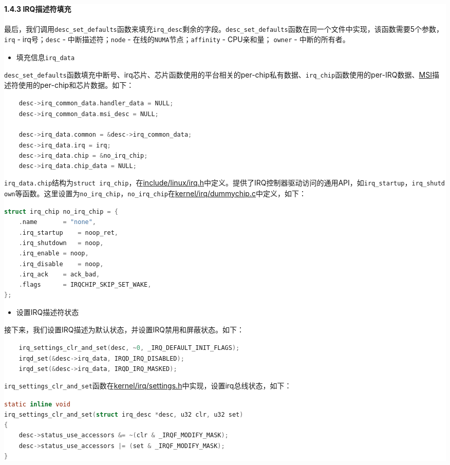 #### 1.4.3 IRQ描述符填充

最后，我们调用`desc_set_defaults`函数来填充`irq_desc`剩余的字段。`desc_set_defaults`函数在同一个文件中实现，该函数需要5个参数，`irq` - irq号；`desc` - 中断描述符；`node` - 在线的`NUMA`节点；`affinity` - CPU亲和量； `owner` - 中断的所有者。

* 填充信息`irq_data`
  
`desc_set_defaults`函数填充中断号、irq芯片、芯片函数使用的平台相关的per-chip私有数据、`irq_chip`函数使用的per-IRQ数据、[MSI](https://en.wikipedia.org/wiki/Message_Signaled_Interrupts)描述符使用的per-chip和芯片数据。如下：

```C
	desc->irq_common_data.handler_data = NULL;
	desc->irq_common_data.msi_desc = NULL;

	desc->irq_data.common = &desc->irq_common_data;
	desc->irq_data.irq = irq;
	desc->irq_data.chip = &no_irq_chip;
	desc->irq_data.chip_data = NULL;
```

`irq_data.chip`结构为`struct irq_chip`，在[include/linux/irq.h](https://github.com/torvalds/linux/blob/v5.4/include/linux/irq.h#L449)中定义。提供了IRQ控制器驱动访问的通用API，如`irq_startup`，`irq_shutdown`等函数。这里设置为`no_irq_chip`，`no_irq_chip`在[kernel/irq/dummychip.c](https://github.com/torvalds/linux/blob/v5.4/kernel/irq/dummychip.c#L39)中定义，如下：

```C
struct irq_chip no_irq_chip = {
	.name		= "none",
	.irq_startup	= noop_ret,
	.irq_shutdown	= noop,
	.irq_enable	= noop,
	.irq_disable	= noop,
	.irq_ack	= ack_bad,
	.flags		= IRQCHIP_SKIP_SET_WAKE,
};
```

* 设置IRQ描述符状态

接下来，我们设置IRQ描述为默认状态，并设置IRQ禁用和屏蔽状态。如下：

```C
	irq_settings_clr_and_set(desc, ~0, _IRQ_DEFAULT_INIT_FLAGS);
	irqd_set(&desc->irq_data, IRQD_IRQ_DISABLED);
	irqd_set(&desc->irq_data, IRQD_IRQ_MASKED);
```

`irq_settings_clr_and_set`函数在[kernel/irq/settings.h](https://github.com/torvalds/linux/blob/v5.4/kernel/irq/settings.h#L38)中实现，设置irq总线状态，如下：

```C
static inline void
irq_settings_clr_and_set(struct irq_desc *desc, u32 clr, u32 set)
{
	desc->status_use_accessors &= ~(clr & _IRQF_MODIFY_MASK);
	desc->status_use_accessors |= (set & _IRQF_MODIFY_MASK);
}
```
